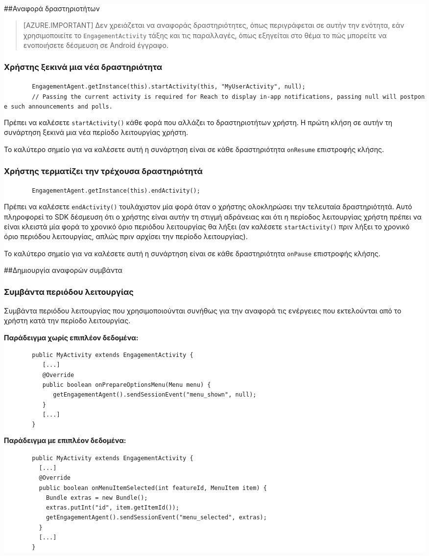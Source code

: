 ##<a name="reporting-activities"></a>Αναφορά δραστηριοτήτων

> [AZURE.IMPORTANT] Δεν χρειάζεται να αναφοράς δραστηριότητες, όπως περιγράφεται σε αυτήν την ενότητα, εάν χρησιμοποιείτε το `EngagementActivity` τάξης και τις παραλλαγές, όπως εξηγείται στο θέμα το πώς μπορείτε να ενοποιήσετε δέσμευση σε Android έγγραφο.

### <a name="user-starts-a-new-activity"></a>Χρήστης ξεκινά μια νέα δραστηριότητα

            EngagementAgent.getInstance(this).startActivity(this, "MyUserActivity", null);
            // Passing the current activity is required for Reach to display in-app notifications, passing null will postpone such announcements and polls.

Πρέπει να καλέσετε `startActivity()` κάθε φορά που αλλάζει το δραστηριοτήτων χρήστη. Η πρώτη κλήση σε αυτήν τη συνάρτηση ξεκινά μια νέα περίοδο λειτουργίας χρήστη.

Το καλύτερο σημείο για να καλέσετε αυτή η συνάρτηση είναι σε κάθε δραστηριότητα `onResume` επιστροφής κλήσης.

### <a name="user-ends-his-current-activity"></a>Χρήστης τερματίζει την τρέχουσα δραστηριότητά

            EngagementAgent.getInstance(this).endActivity();

Πρέπει να καλέσετε `endActivity()` τουλάχιστον μία φορά όταν ο χρήστης ολοκληρώσει την τελευταία δραστηριότητά. Αυτό πληροφορεί το SDK δέσμευση ότι ο χρήστης είναι αυτήν τη στιγμή αδράνειας και ότι η περίοδος λειτουργίας χρήστη πρέπει να είναι κλειστά μία φορά το χρονικό όριο περιόδου λειτουργίας θα λήξει (αν καλέσετε `startActivity()` πριν λήξει το χρονικό όριο περιόδου λειτουργίας, απλώς πριν αρχίσει την περίοδο λειτουργίας).

Το καλύτερο σημείο για να καλέσετε αυτή η συνάρτηση είναι σε κάθε δραστηριότητα `onPause` επιστροφής κλήσης.

##<a name="reporting-events"></a>Δημιουργία αναφορών συμβάντα

### <a name="session-events"></a>Συμβάντα περιόδου λειτουργίας

Συμβάντα περιόδου λειτουργίας που χρησιμοποιούνται συνήθως για την αναφορά τις ενέργειες που εκτελούνται από το χρήστη κατά την περίοδο λειτουργίας.

**Παράδειγμα χωρίς επιπλέον δεδομένα:**

            public MyActivity extends EngagementActivity {
               [...]
               @Override
               public boolean onPrepareOptionsMenu(Menu menu) {
                  getEngagementAgent().sendSessionEvent("menu_shown", null);
               }
               [...]
            }

**Παράδειγμα με επιπλέον δεδομένα:**

            public MyActivity extends EngagementActivity {
              [...]
              @Override
              public boolean onMenuItemSelected(int featureId, MenuItem item) {
                Bundle extras = new Bundle();
                extras.putInt("id", item.getItemId());
                getEngagementAgent().sendSessionEvent("menu_selected", extras);
              }
              [...]
            }
